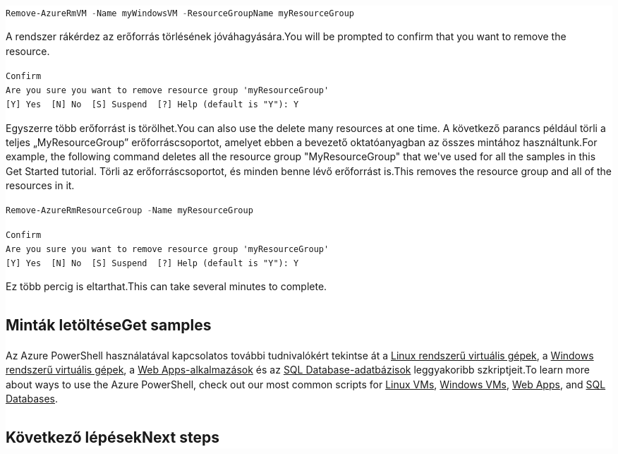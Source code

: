 ```powershell
Remove-AzureRmVM -Name myWindowsVM -ResourceGroupName myResourceGroup
```

<span data-ttu-id="4a3f5-185">A rendszer rákérdez az erőforrás törlésének jóváhagyására.</span><span class="sxs-lookup"><span data-stu-id="4a3f5-185">You will be prompted to confirm that you want to remove the resource.</span></span>

```Output
Confirm
Are you sure you want to remove resource group 'myResourceGroup'
[Y] Yes  [N] No  [S] Suspend  [?] Help (default is "Y"): Y
```

<span data-ttu-id="4a3f5-186">Egyszerre több erőforrást is törölhet.</span><span class="sxs-lookup"><span data-stu-id="4a3f5-186">You can also use the delete many resources at one time.</span></span> <span data-ttu-id="4a3f5-187">A következő parancs például törli a teljes „MyResourceGroup” erőforráscsoportot, amelyet ebben a bevezető oktatóanyagban az összes mintához használtunk.</span><span class="sxs-lookup"><span data-stu-id="4a3f5-187">For example, the following command deletes all the resource group "MyResourceGroup" that we've used for all the samples in this Get Started tutorial.</span></span> <span data-ttu-id="4a3f5-188">Törli az erőforráscsoportot, és minden benne lévő erőforrást is.</span><span class="sxs-lookup"><span data-stu-id="4a3f5-188">This removes the resource group and all of the resources in it.</span></span>

```powershell
Remove-AzureRmResourceGroup -Name myResourceGroup
```

```Output
Confirm
Are you sure you want to remove resource group 'myResourceGroup'
[Y] Yes  [N] No  [S] Suspend  [?] Help (default is "Y"): Y
```

<span data-ttu-id="4a3f5-189">Ez több percig is eltarthat.</span><span class="sxs-lookup"><span data-stu-id="4a3f5-189">This can take several minutes to complete.</span></span>

## <a name="get-samples"></a><span data-ttu-id="4a3f5-190">Minták letöltése</span><span class="sxs-lookup"><span data-stu-id="4a3f5-190">Get samples</span></span>

<span data-ttu-id="4a3f5-191">Az Azure PowerShell használatával kapcsolatos további tudnivalókért tekintse át a [Linux rendszerű virtuális gépek](/azure/virtual-machines/virtual-machines-linux-powershell-samples?toc=%2fpowershell%2fazure%%2ftoc.json), a [Windows rendszerű virtuális gépek](/azure/virtual-machines/virtual-machines-windows-powershell-samples?toc=%2fpowershell%2fazure%%2ftoc.json), a [Web Apps-alkalmazások](/azure/app-service-web/app-service-powershell-samples?toc=%2fpowershell%2fazure%%2ftoc.json) és az [SQL Database-adatbázisok](/azure/sql-database/sql-database-powershell-samples?toc=%2fpowershell%2fazure%%2ftoc.json) leggyakoribb szkriptjeit.</span><span class="sxs-lookup"><span data-stu-id="4a3f5-191">To learn more about ways to use the Azure PowerShell, check out our most common scripts for [Linux VMs](/azure/virtual-machines/virtual-machines-linux-powershell-samples?toc=%2fpowershell%2fazure%%2ftoc.json), [Windows VMs](/azure/virtual-machines/virtual-machines-windows-powershell-samples?toc=%2fpowershell%2fazure%%2ftoc.json), [Web Apps](/azure/app-service-web/app-service-powershell-samples?toc=%2fpowershell%2fazure%%2ftoc.json), and [SQL Databases](/azure/sql-database/sql-database-powershell-samples?toc=%2fpowershell%2fazure%%2ftoc.json).</span></span>

## <a name="next-steps"></a><span data-ttu-id="4a3f5-192">Következő lépések</span><span class="sxs-lookup"><span data-stu-id="4a3f5-192">Next steps</span></span>
